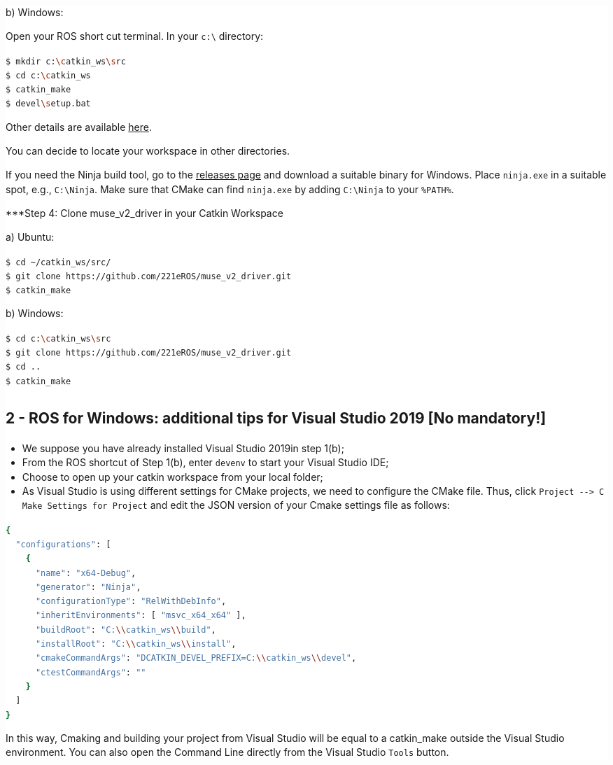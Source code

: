 b) Windows:

Open your ROS short cut terminal. In your ```c:\``` directory:

```sh
$ mkdir c:\catkin_ws\src
$ cd c:\catkin_ws
$ catkin_make
$ devel\setup.bat
```
Other details are available [here](https://github.com/Brabalawuka/RosOnWindows).

You can decide to locate your workspace in other directories.

If you need the Ninja build tool, go to the [releases page](https://github.com/ninja-build/ninja/releases) and download a suitable binary for Windows. Place ```ninja.exe``` in a suitable spot, e.g., ```C:\Ninja```. Make sure that CMake can find ```ninja.exe``` by adding ```C:\Ninja``` to your ```%PATH%```.

***Step 4: Clone muse_v2_driver in your Catkin Workspace

a) Ubuntu:
```sh
$ cd ~/catkin_ws/src/
$ git clone https://github.com/221eROS/muse_v2_driver.git
$ catkin_make
```

b) Windows:
```sh
$ cd c:\catkin_ws\src
$ git clone https://github.com/221eROS/muse_v2_driver.git
$ cd ..
$ catkin_make
```
## 2 - ROS for Windows: additional tips for Visual Studio 2019 [No mandatory!]

- We suppose you have already installed Visual Studio 2019in step 1(b);
- From the ROS shortcut of Step 1(b), enter ```devenv``` to start your Visual Studio IDE; 
- Choose to open up your catkin workspace from your local folder;
- As Visual Studio is using different settings for CMake projects, we need to configure the CMake file. Thus, click ```Project --> CMake Settings for Project``` and edit the JSON version of your Cmake settings file as follows:

```sh
{
  "configurations": [
    {
      "name": "x64-Debug",
      "generator": "Ninja",
      "configurationType": "RelWithDebInfo",
      "inheritEnvironments": [ "msvc_x64_x64" ],
      "buildRoot": "C:\\catkin_ws\\build",
      "installRoot": "C:\\catkin_ws\\install",
      "cmakeCommandArgs": "DCATKIN_DEVEL_PREFIX=C:\\catkin_ws\\devel",
      "ctestCommandArgs": ""
    }
  ]
}
```
In this way, Cmaking and building your project from Visual Studio will be equal to a catkin_make outside the Visual Studio environment. 
You can also open the Command Line directly from the Visual Studio ```Tools``` button.
